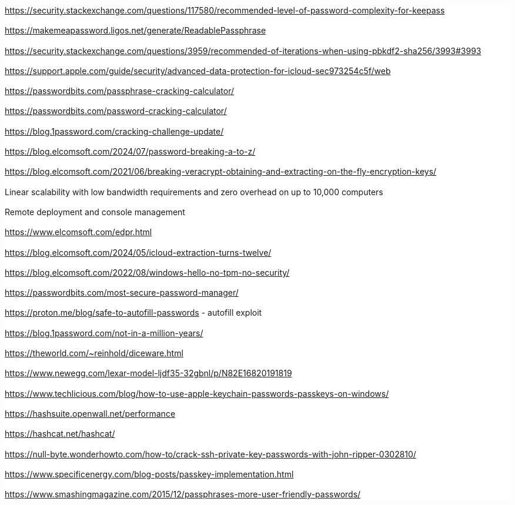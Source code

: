 https://security.stackexchange.com/questions/117580/recommended-level-of-password-complexity-for-keepass

https://makemeapassword.ligos.net/generate/ReadablePassphrase

https://security.stackexchange.com/questions/3959/recommended-of-iterations-when-using-pbkdf2-sha256/3993#3993


https://support.apple.com/guide/security/advanced-data-protection-for-icloud-sec973254c5f/web

https://passwordbits.com/passphrase-cracking-calculator/

https://passwordbits.com/password-cracking-calculator/

https://blog.1password.com/cracking-challenge-update/

https://blog.elcomsoft.com/2024/07/password-breaking-a-to-z/

https://blog.elcomsoft.com/2021/06/breaking-veracrypt-obtaining-and-extracting-on-the-fly-encryption-keys/

Linear scalability with low bandwidth requirements and zero overhead on up to 10,000 computers

Remote deployment and console management

https://www.elcomsoft.com/edpr.html

https://blog.elcomsoft.com/2024/05/icloud-extraction-turns-twelve/

https://blog.elcomsoft.com/2022/08/windows-hello-no-tpm-no-security/

https://passwordbits.com/most-secure-password-manager/

https://proton.me/blog/safe-to-autofill-passwords - autofill exploit

https://blog.1password.com/not-in-a-million-years/

https://theworld.com/~reinhold/diceware.html


https://www.newegg.com/lexar-model-ljdf35-32gbnl/p/N82E16820191819


https://www.techlicious.com/blog/how-to-use-apple-keychain-passwords-passkeys-on-windows/


https://hashsuite.openwall.net/performance

https://hashcat.net/hashcat/

https://null-byte.wonderhowto.com/how-to/crack-ssh-private-key-passwords-with-john-ripper-0302810/


https://www.specificenergy.com/blog-posts/passkey-implementation.html

https://www.smashingmagazine.com/2015/12/passphrases-more-user-friendly-passwords/

